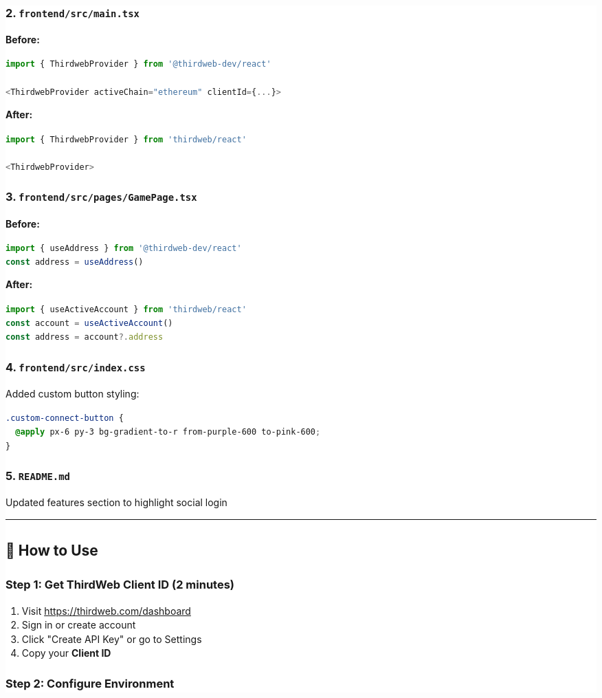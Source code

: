 ### 2. **`frontend/src/main.tsx`**
**Before:**
```typescript
import { ThirdwebProvider } from '@thirdweb-dev/react'

<ThirdwebProvider activeChain="ethereum" clientId={...}>
```

**After:**
```typescript
import { ThirdwebProvider } from 'thirdweb/react'

<ThirdwebProvider>
```

### 3. **`frontend/src/pages/GamePage.tsx`**
**Before:**
```typescript
import { useAddress } from '@thirdweb-dev/react'
const address = useAddress()
```

**After:**
```typescript
import { useActiveAccount } from 'thirdweb/react'
const account = useActiveAccount()
const address = account?.address
```

### 4. **`frontend/src/index.css`**
Added custom button styling:
```css
.custom-connect-button {
  @apply px-6 py-3 bg-gradient-to-r from-purple-600 to-pink-600;
}
```

### 5. **`README.md`**
Updated features section to highlight social login

---

## 🚀 How to Use

### Step 1: Get ThirdWeb Client ID (2 minutes)

1. Visit https://thirdweb.com/dashboard
2. Sign in or create account
3. Click "Create API Key" or go to Settings
4. Copy your **Client ID**

### Step 2: Configure Environment
